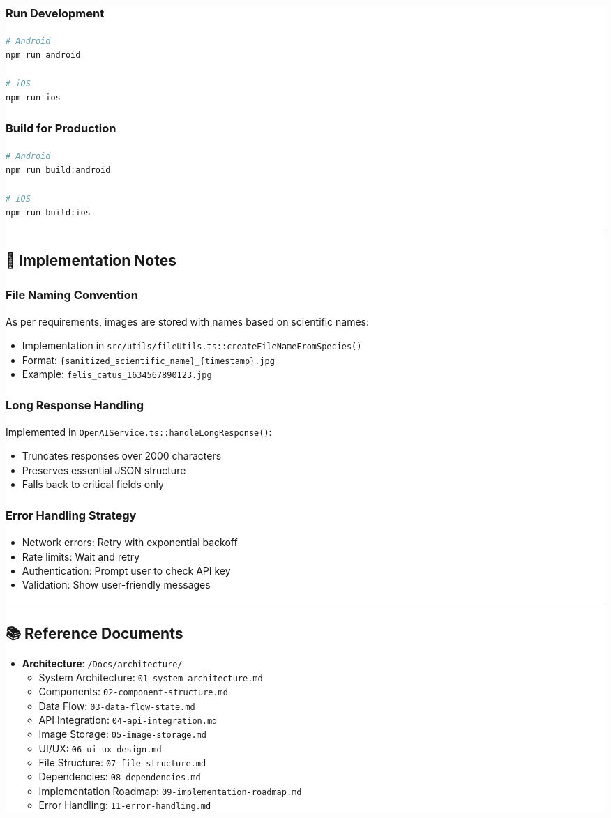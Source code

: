 ### Run Development
```bash
# Android
npm run android

# iOS
npm run ios
```

### Build for Production
```bash
# Android
npm run build:android

# iOS
npm run build:ios
```

---

## 📝 Implementation Notes

### File Naming Convention
As per requirements, images are stored with names based on scientific names:
- Implementation in `src/utils/fileUtils.ts::createFileNameFromSpecies()`
- Format: `{sanitized_scientific_name}_{timestamp}.jpg`
- Example: `felis_catus_1634567890123.jpg`

### Long Response Handling
Implemented in `OpenAIService.ts::handleLongResponse()`:
- Truncates responses over 2000 characters
- Preserves essential JSON structure
- Falls back to critical fields only

### Error Handling Strategy
- Network errors: Retry with exponential backoff
- Rate limits: Wait and retry
- Authentication: Prompt user to check API key
- Validation: Show user-friendly messages

---

## 📚 Reference Documents

- **Architecture**: `/Docs/architecture/`
  - System Architecture: `01-system-architecture.md`
  - Components: `02-component-structure.md`
  - Data Flow: `03-data-flow-state.md`
  - API Integration: `04-api-integration.md`
  - Image Storage: `05-image-storage.md`
  - UI/UX: `06-ui-ux-design.md`
  - File Structure: `07-file-structure.md`
  - Dependencies: `08-dependencies.md`
  - Implementation Roadmap: `09-implementation-roadmap.md`
  - Error Handling: `11-error-handling.md`
